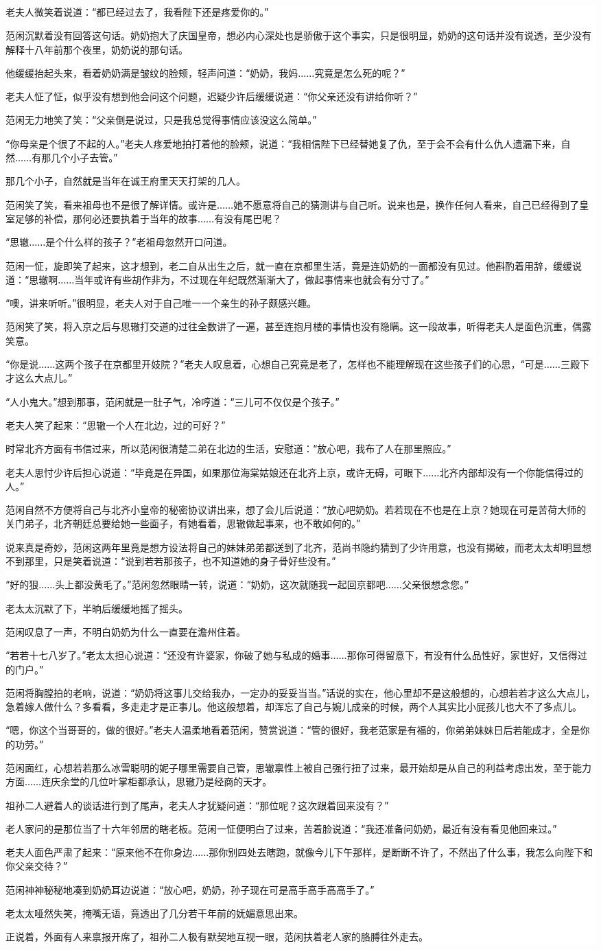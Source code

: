 老夫人微笑着说道：“都已经过去了，我看陛下还是疼爱你的。”

范闲沉默着没有回答这句话。奶奶抱大了庆国皇帝，想必内心深处也是骄傲于这个事实，只是很明显，奶奶的这句话并没有说透，至少没有解释十八年前那个夜里，奶奶说的那句话。

他缓缓抬起头来，看着奶奶满是皱纹的脸颊，轻声问道：“奶奶，我妈……究竟是怎么死的呢？”

老夫人怔了怔，似乎没有想到他会问这个问题，迟疑少许后缓缓说道：“你父亲还没有讲给你听？”

范闲无力地笑了笑：“父亲倒是说过，只是我总觉得事情应该没这么简单。”

“你母亲是个很了不起的人。”老夫人疼爱地拍打着他的脸颊，说道：“我相信陛下已经替她复了仇，至于会不会有什么仇人遗漏下来，自然……有那几个小子去管。”

那几个小子，自然就是当年在诚王府里天天打架的几人。

范闲笑了笑，看来祖母也不是很了解详情。或许是……她不愿意将自己的猜测讲与自己听。说来也是，换作任何人看来，自己已经得到了皇室足够的补偿，那何必还要执着于当年的故事……有没有尾巴呢？

“思辙……是个什么样的孩子？”老祖母忽然开口问道。

范闲一怔，旋即笑了起来，这才想到，老二自从出生之后，就一直在京都里生活，竟是连奶奶的一面都没有见过。他斟酌着用辞，缓缓说道：“思辙啊……当年或许有些胡作非为，不过现在年纪既然渐渐大了，做起事情来也就会有分寸了。”

“噢，讲来听听。”很明显，老夫人对于自己唯一一个亲生的孙子颇感兴趣。

范闲笑了笑，将入京之后与思辙打交道的过往全数讲了一遍，甚至连抱月楼的事情也没有隐瞒。这一段故事，听得老夫人是面色沉重，偶露笑意。

“你是说……这两个孩子在京都里开妓院？”老夫人叹息着，心想自己究竟是老了，怎样也不能理解现在这些孩子们的心思，“可是……三殿下才这么大点儿。”

“人小鬼大。”想到那事，范闲就是一肚子气，冷哼道：“三儿可不仅仅是个孩子。”

老夫人笑了起来：“思辙一个人在北边，过的可好？”

时常北齐方面有书信过来，所以范闲很清楚二弟在北边的生活，安慰道：“放心吧，我布了人在那里照应。”

老夫人思忖少许后担心说道：“毕竟是在异国，如果那位海棠姑娘还在北齐上京，或许无碍，可眼下……北齐内部却没有一个你能信得过的人。”

范闲自然不方便将自己与北齐小皇帝的秘密协议讲出来，想了会儿后说道：“放心吧奶奶。若若现在不也是在上京？她现在可是苦荷大师的关门弟子，北齐朝廷总要给她一些面子，有她看着，思辙做起事来，也不敢如何的。”

说来真是奇妙，范闲这两年里竟是想方设法将自己的妹妹弟弟都送到了北齐，范尚书隐约猜到了少许用意，也没有揭破，而老太太却明显想不到那里，只是笑着说道：“说到若若那孩子，也不知道她的身子骨好些没有。”

“好的狠……头上都没黄毛了。”范闲忽然眼睛一转，说道：“奶奶，这次就随我一起回京都吧……父亲很想念您。”

老太太沉默了下，半晌后缓缓地摇了摇头。

范闲叹息了一声，不明白奶奶为什么一直要在澹州住着。

“若若十七八岁了。”老太太担心说道：“还没有许婆家，你破了她与私成的婚事……那你可得留意下，有没有什么品性好，家世好，又信得过的门户。”

范闲将胸膛拍的老响，说道：“奶奶将这事儿交给我办，一定办的妥妥当当。”话说的实在，他心里却不是这般想的，心想若若才这么大点儿，急着嫁人做什么？多看看，多走走才是正事儿。他这般想着，却浑忘了自己与婉儿成亲的时候，两个人其实比小屁孩儿也大不了多点儿。

“嗯，你这个当哥哥的，做的很好。”老夫人温柔地看着范闲，赞赏说道：“管的很好，我老范家是有福的，你弟弟妹妹日后若能成才，全是你的功劳。”

范闲面红，心想若若那么冰雪聪明的妮子哪里需要自己管，思辙禀性上被自己强行扭了过来，最开始却是从自己的利益考虑出发，至于能力方面……连庆余堂的几位叶掌柜都承认，思辙乃是经商的天才。

祖孙二人避着人的谈话进行到了尾声，老夫人才犹疑问道：“那位呢？这次跟着回来没有？”

老人家问的是那位当了十六年邻居的瞎老板。范闲一怔便明白了过来，苦着脸说道：“我还准备问奶奶，最近有没有看见他回来过。”

老夫人面色严肃了起来：“原来他不在你身边……那你别四处去瞎跑，就像今儿下午那样，是断断不许了，不然出了什么事，我怎么向陛下和你父亲交待？”

范闲神神秘秘地凑到奶奶耳边说道：“放心吧，奶奶，孙子现在可是高手高手高高手了。”

老太太哑然失笑，掩嘴无语，竟透出了几分若干年前的妩媚意思出来。

正说着，外面有人来禀报开席了，祖孙二人极有默契地互视一眼，范闲扶着老人家的胳膊往外走去。
